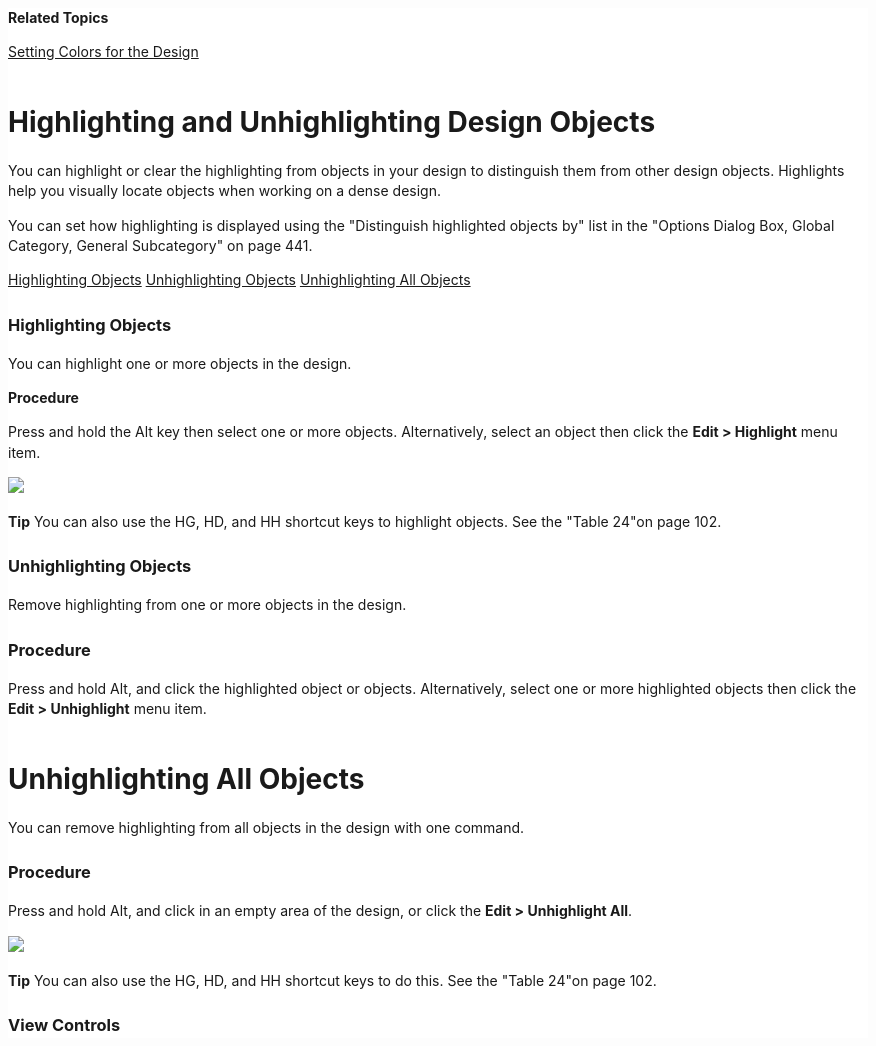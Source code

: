 **Related Topics**

[Setting Colors for the Design](#page-0-0)

# <span id="page-4-0"></span>**Highlighting and Unhighlighting Design Objects**

You can highlight or clear the highlighting from objects in your design to distinguish them from other design objects. Highlights help you visually locate objects when working on a dense design.

You can set how highlighting is displayed using the "Distinguish highlighted objects by" list in the "Options Dialog Box, Global Category, General Subcategory" on page 441.

[Highlighting Objects](#page-4-1) [Unhighlighting Objects](#page-4-2) [Unhighlighting All Objects](#page-4-3)

### <span id="page-4-1"></span>**Highlighting Objects**

You can highlight one or more objects in the design.

**Procedure**

Press and hold the Alt key then select one or more objects. Alternatively, select an object then click the **Edit > Highlight** menu item.

![](/router/_page_4_Picture_9.jpeg)

**Tip** You can also use the HG, HD, and HH shortcut keys to highlight objects. See the "Table 24"on page 102.

### <span id="page-4-2"></span>**Unhighlighting Objects**

Remove highlighting from one or more objects in the design.

### **Procedure**

Press and hold Alt, and click the highlighted object or objects. Alternatively, select one or more highlighted objects then click the **Edit > Unhighlight** menu item.

# <span id="page-4-3"></span>**Unhighlighting All Objects**

You can remove highlighting from all objects in the design with one command.

### **Procedure**

Press and hold Alt, and click in an empty area of the design, or click the **Edit > Unhighlight All**.

![](/router/_page_4_Picture_19.jpeg)

**Tip** You can also use the HG, HD, and HH shortcut keys to do this. See the "Table 24"on page 102.

### <span id="page-5-0"></span>**View Controls**
